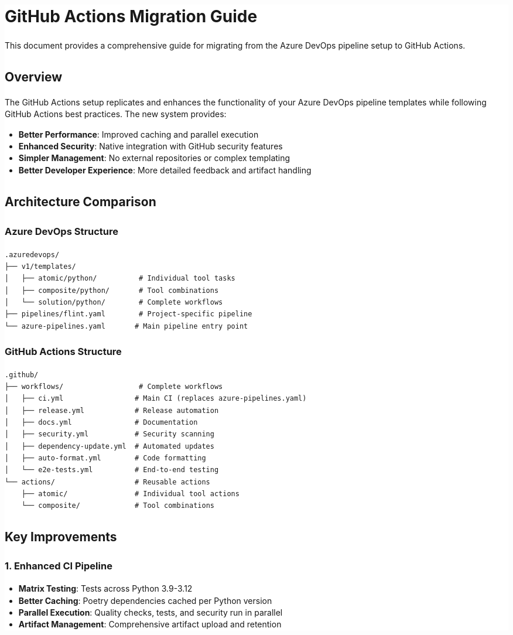 # GitHub Actions Migration Guide

This document provides a comprehensive guide for migrating from the Azure DevOps pipeline setup to GitHub Actions.

## Overview

The GitHub Actions setup replicates and enhances the functionality of your Azure DevOps pipeline templates while following GitHub Actions best practices. The new system provides:

- **Better Performance**: Improved caching and parallel execution
- **Enhanced Security**: Native integration with GitHub security features
- **Simpler Management**: No external repositories or complex templating
- **Better Developer Experience**: More detailed feedback and artifact handling

## Architecture Comparison

### Azure DevOps Structure
```
.azuredevops/
├── v1/templates/
│   ├── atomic/python/          # Individual tool tasks
│   ├── composite/python/       # Tool combinations
│   └── solution/python/        # Complete workflows
├── pipelines/flint.yaml        # Project-specific pipeline
└── azure-pipelines.yaml       # Main pipeline entry point
```

### GitHub Actions Structure
```
.github/
├── workflows/                  # Complete workflows
│   ├── ci.yml                 # Main CI (replaces azure-pipelines.yaml)
│   ├── release.yml            # Release automation
│   ├── docs.yml               # Documentation
│   ├── security.yml           # Security scanning
│   ├── dependency-update.yml  # Automated updates
│   ├── auto-format.yml        # Code formatting
│   └── e2e-tests.yml          # End-to-end testing
└── actions/                   # Reusable actions
    ├── atomic/                # Individual tool actions
    └── composite/             # Tool combinations
```

## Key Improvements

### 1. Enhanced CI Pipeline
- **Matrix Testing**: Tests across Python 3.9-3.12
- **Better Caching**: Poetry dependencies cached per Python version
- **Parallel Execution**: Quality checks, tests, and security run in parallel
- **Artifact Management**: Comprehensive artifact upload and retention
